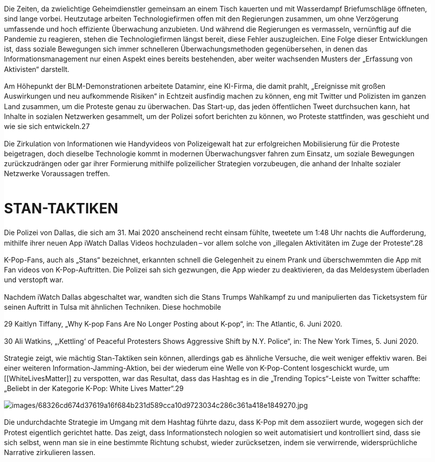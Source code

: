 Die Zeiten, da zwielichtige Geheimdienstler gemeinsam an einem Tisch kauerten und mit Wasserdampf Briefumschläge öffneten, sind lange vorbei. Heutzutage arbeiten Technologiefirmen offen mit den Regierungen zusammen, um ohne Verzögerung umfassende und hoch effiziente Überwachung anzubieten. Und während die Regierungen es vermasseln, vernünftig auf die Pandemie zu reagieren, stehen die Technologiefirmen längst bereit, diese Fehler auszugleichen. Eine Folge dieser Entwicklungen ist, dass soziale Bewegungen sich immer schnelleren Überwachungsmethoden gegenübersehen, in denen das Informationsmanagement nur einen Aspekt eines bereits bestehenden, aber weiter wachsenden Musters der „Erfassung von Aktivisten“ darstellt.  

Am Höhepunkt der BLM-Demonstrationen arbeitete Dataminr, eine KI-Firma, die damit prahlt, „Ereignisse mit großen Auswirkungen und neu aufkommende Risiken“ in Echtzeit ausfindig machen zu können, eng mit Twitter und Polizisten im ganzen Land zusammen, um die Proteste genau zu überwachen. Das Start-up, das jeden öffentlichen Tweet durchsuchen kann, hat Inhalte in sozialen Netzwerken gesammelt, um der Polizei sofort berichten zu können, wo Proteste stattfinden, was geschieht und wie sie sich entwickeln.27  

Die Zirkulation von Informationen wie Handyvideos von Polizeigewalt hat zur erfolgreichen Mobilisierung für die Proteste beigetragen, doch dieselbe Technologie kommt in modernen Überwachungsver­ fahren zum Einsatz, um soziale Bewegungen zurückzudrängen oder gar ihrer Formierung mithilfe polizeilicher Strategien vorzubeugen, die anhand der Inhalte sozialer Netzwerke Voraussagen treffen.  

# STAN-TAKTIKEN  

Die Polizei von Dallas, die sich am 31. Mai 2020 anscheinend recht einsam fühlte, tweetete um 1:48 Uhr nachts die Aufforderung, mithilfe ihrer neuen App iWatch Dallas Videos hochzuladen – vor allem solche von „illegalen Aktivitäten im Zuge der Proteste“.28  

K-Pop-Fans, auch als „Stans“ bezeichnet, erkannten schnell die Gelegenheit zu einem Prank und überschwemmten die App mit Fan­ videos von K-Pop-Auftritten. Die Polizei sah sich gezwungen, die App wieder zu deaktivieren, da das Meldesystem überladen und verstopft war.  

Nachdem iWatch Dallas abgeschaltet war, wandten sich die Stans Trumps Wahlkampf zu und manipulierten das Ticketsystem für seinen Auftritt in Tulsa mit ähnlichen Techniken. Diese hochmobile  

29 Kaitlyn Tiffany, „Why K-pop Fans Are No Longer Posting about K-pop“, in: The Atlantic, 6. Juni 2020.  

30 Ali Watkins, „‚Kettling‘ of Peaceful Protesters Shows Aggressive Shift by N.Y. Police“, in: The New York Times, 5. Juni 2020.  

Strategie zeigt, wie mächtig Stan-Taktiken sein können, allerdings gab es ähnliche Versuche, die weit weniger effektiv waren. Bei einer weiteren Information-Jamming-Aktion, bei der wiederum eine Welle von K-Pop-Content losgeschickt wurde, um [[WhiteLivesMatter]] zu verspotten, war das Resultat, dass das Hashtag es in die „Trending Topics“-Leiste von Twitter schaffte: „Beliebt in der Kategorie K-Pop: White Lives Matter“.29  

![images/68326cd674d37619a16f684b231d589cca10d9723034c286c361a418e1849270.jpg](https://i.imgur.com/46MKEek.jpeg)  

Die undurchdachte Strategie im Umgang mit dem Hashtag führte dazu, dass K-Pop mit dem assoziiert wurde, wogegen sich der Protest eigentlich gerichtet hatte. Das zeigt, dass Informationstech­ nologien so weit automatisiert und kontrolliert sind, dass sie sich selbst, wenn man sie in eine bestimmte Richtung schubst, wieder zurücksetzen, indem sie verwirrende, widersprüchliche Narrative zirkulieren lassen.  
